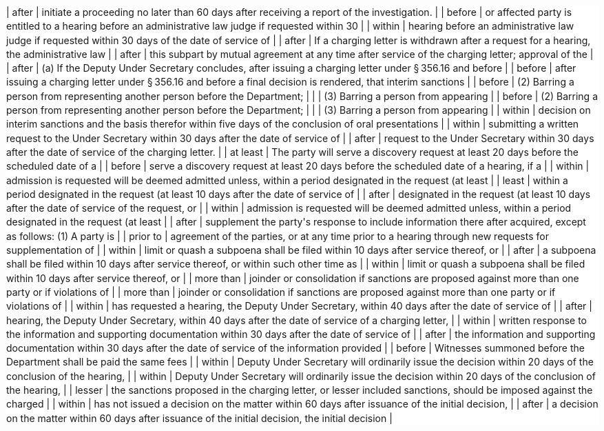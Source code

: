 | after           | initiate a proceeding no later than 60 days after  receiving a report of the investigation.                                     |
| before          | or affected party is entitled to a hearing before an administrative law judge if requested within 30                            |
| within          | hearing before an administrative law judge if requested within 30 days of the date of service of                                |
| after           | If a charging letter is withdrawn  after a request for a hearing, the administrative law                                        |
| after           | this subpart by mutual agreement at any time after service of the charging letter; approval of the                              |
| after           | (a) If the Deputy Under Secretary concludes,  after issuing a charging letter under &#167;&#8201;356.16 and before              |
| before          | after issuing a charging letter under &#167;&#8201;356.16 and before a final decision is rendered, that interim sanctions       |
| before          | (2) Barring a person from representing another person before  the Department;                                                   |
|                 |             (3) Barring a person from appearing                                                                                 |
| before          | (2) Barring a person from representing another person before  the Department;                                                   |
|                 |             (3) Barring a person from appearing                                                                                 |
| within          | decision on interim sanctions and the basis therefor within five days of the conclusion of oral presentations                   |
| within          | submitting a written request to the Under Secretary within 30 days after the date of service of                                 |
| after           | request to the Under Secretary within 30 days after  the date of service of the charging letter.                                |
| at least        | The party will serve a discovery request  at least 20 days before the scheduled date of a                                       |
| before          | serve a discovery request at least 20 days before the scheduled date of a hearing, if a                                         |
| within          | admission is requested will be deemed admitted unless, within a period designated in the request (at least                      |
| least           | within a period designated in the request (at least 10 days after the date of service of                                        |
| after           | designated in the request (at least 10 days after the date of service of the request, or                                        |
| within          | admission is requested will be deemed admitted unless, within a period designated in the request (at least                      |
| after           | supplement the party's response to include information there after acquired, except as follows: (1) A party is                  |
| prior to        | agreement of the parties, or at any time prior to a hearing through new requests for supplementation of                         |
| within          | limit or quash a subpoena shall be filed within  10 days after service thereof, or                                              |
| after           | a subpoena shall be filed within 10 days after service thereof, or within such other time as                                    |
| within          | limit or quash a subpoena shall be filed within  10 days after service thereof, or                                              |
| more than       | joinder or consolidation if sanctions are proposed against more than  one party or if violations of                             |
| more than       | joinder or consolidation if sanctions are proposed against more than  one party or if violations of                             |
| within          | has requested a hearing, the Deputy Under Secretary, within 40 days after the date of service of                                |
| after           | hearing, the Deputy Under Secretary, within 40 days after the date of service of a charging letter,                             |
| within          | written response to the information and supporting documentation within 30 days after the date of service of                    |
| after           | the information and supporting documentation within 30 days after the date of service of the information provided               |
| before          | Witnesses summoned  before the Department shall be paid the same fees                                                           |
| within          | Deputy Under Secretary will ordinarily issue the decision within 20 days of the conclusion of the hearing,                      |
| within          | Deputy Under Secretary will ordinarily issue the decision within 20 days of the conclusion of the hearing,                      |
| lesser          | the sanctions proposed in the charging letter, or lesser included sanctions, should be imposed against the charged              |
| within          | has not issued a decision on the matter within 60 days after issuance of the initial decision,                                  |
| after           | a decision on the matter within 60 days after issuance of the initial decision, the initial decision                            |